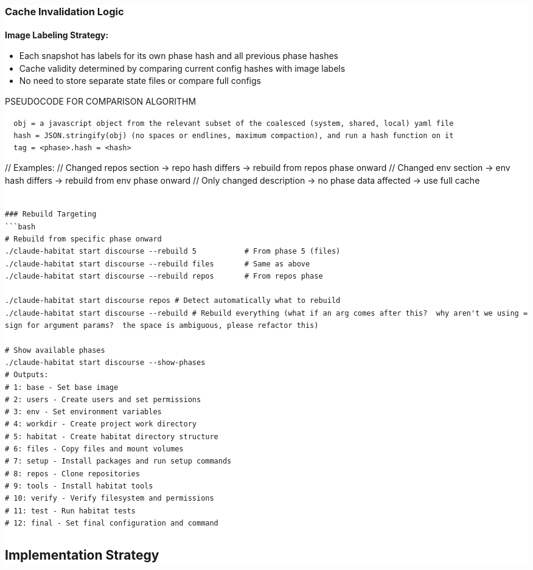 ### Cache Invalidation Logic

**Image Labeling Strategy:**
- Each snapshot has labels for its own phase hash and all previous phase hashes
- Cache validity determined by comparing current config hashes with image labels
- No need to store separate state files or compare full configs

PSEUDOCODE FOR COMPARISON ALGORITHM

```pseudocode
  obj = a javascript object from the relevant subset of the coalesced (system, shared, local) yaml file
  hash = JSON.stringify(obj) (no spaces or endlines, maximum compaction), and run a hash function on it
  tag = <phase>.hash = <hash>
```

// Examples:
// Changed repos section → repo hash differs → rebuild from repos phase onward
// Changed env section → env hash differs → rebuild from env phase onward
// Only changed description → no phase data affected → use full cache
```

### Rebuild Targeting
```bash
# Rebuild from specific phase onward
./claude-habitat start discourse --rebuild 5           # From phase 5 (files)
./claude-habitat start discourse --rebuild files       # Same as above
./claude-habitat start discourse --rebuild repos       # From repos phase

./claude-habitat start discourse repos # Detect automatically what to rebuild
./claude-habitat start discourse --rebuild # Rebuild everything (what if an arg comes after this?  why aren't we using = sign for argument params?  the space is ambiguous, please refactor this)

# Show available phases
./claude-habitat start discourse --show-phases
# Outputs:
# 1: base - Set base image
# 2: users - Create users and set permissions
# 3: env - Set environment variables
# 4: workdir - Create project work directory
# 5: habitat - Create habitat directory structure
# 6: files - Copy files and mount volumes
# 7: setup - Install packages and run setup commands
# 8: repos - Clone repositories
# 9: tools - Install habitat tools
# 10: verify - Verify filesystem and permissions
# 11: test - Run habitat tests
# 12: final - Set final configuration and command
```

## Implementation Strategy
